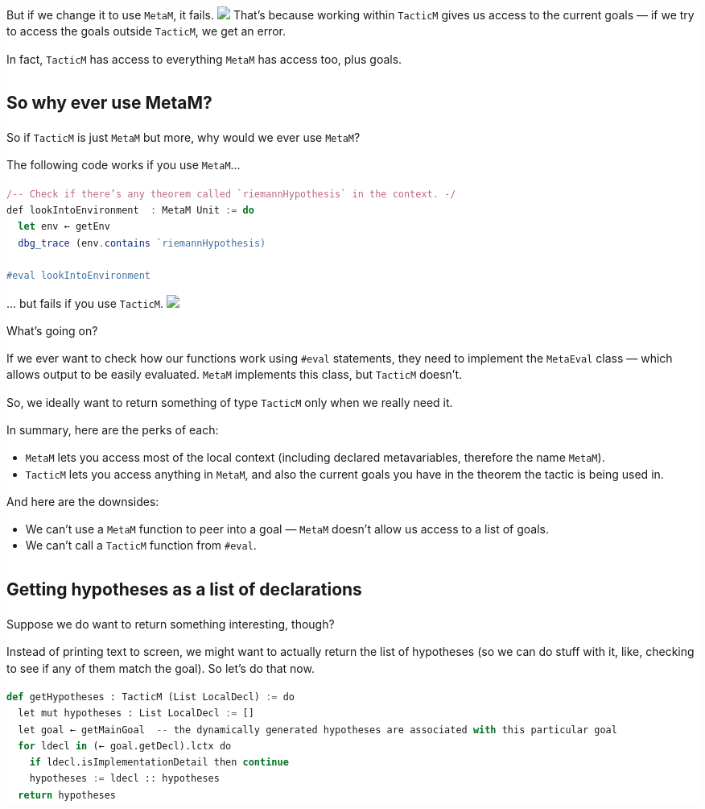 But if we change it to use `MetaM`, it fails.
![](Screen%20Shot%202024-01-19%20at%204.24.29%20PM.png)
That’s because working within `TacticM` gives us access to the current goals — if we try to access the goals outside `TacticM`, we get an error.

In fact, `TacticM` has access to everything `MetaM` has access too, plus goals.

## So why ever use MetaM?

So if `TacticM` is just `MetaM` but more, why would we ever use `MetaM`?

The following code works if you use `MetaM`…
```js
/-- Check if there’s any theorem called `riemannHypothesis` in the context. -/
def lookIntoEnvironment  : MetaM Unit := do
  let env ← getEnv
  dbg_trace (env.contains `riemannHypothesis)

#eval lookIntoEnvironment
```
… but fails if you use `TacticM`. 
![](Screen%20Shot%202024-01-19%20at%204.29.39%20PM.png)

What’s going on?

If we ever want to check how our functions work using `#eval` statements, they need to implement the `MetaEval` class — which allows output to be easily evaluated.  `MetaM` implements this class,  but `TacticM` doesn’t.

So, we ideally want to return something of type `TacticM` only when we really need it.

In summary, here are the perks of each:
- `MetaM` lets you access most of the local context (including declared metavariables, therefore the name `MetaM`).
- `TacticM` lets you access anything in `MetaM`, and also the current goals you have in the theorem the tactic is being used in.  

And here are the downsides:
- We can’t use a `MetaM` function to peer into a goal — `MetaM` doesn’t allow us access to a list of goals. 
- We can’t call a `TacticM` function from `#eval`.


## Getting hypotheses as a list of declarations

Suppose we do want to return something interesting, though?

Instead of printing text to screen, we might want to actually return the list of hypotheses (so we can do stuff with it, like, checking to see if any of them match the goal).  So let’s do that now.

```python
def getHypotheses : TacticM (List LocalDecl) := do
  let mut hypotheses : List LocalDecl := []
  let goal ← getMainGoal  -- the dynamically generated hypotheses are associated with this particular goal
  for ldecl in (← goal.getDecl).lctx do
    if ldecl.isImplementationDetail then continue
    hypotheses := ldecl :: hypotheses
  return hypotheses
```
